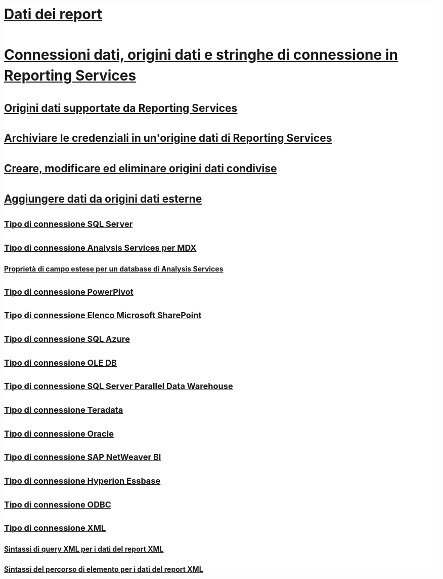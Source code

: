 # [Dati dei report](report-data-ssrs.md)
# [Connessioni dati, origini dati e stringhe di connessione in Reporting Services](../data-connections-data-sources-and-connection-strings-in-reporting-services.md)
## [Origini dati supportate da Reporting Services](data-sources-supported-by-reporting-services-ssrs.md)
## [Archiviare le credenziali in un'origine dati di Reporting Services](store-credentials-in-a-reporting-services-data-source.md)
## [Creare, modificare ed eliminare origini dati condivise](create-modify-and-delete-shared-data-sources-ssrs.md)
## [Aggiungere dati da origini dati esterne](add-data-from-external-data-sources-ssrs.md)
### [Tipo di connessione SQL Server](sql-server-connection-type-ssrs.md)
### [Tipo di connessione Analysis Services per MDX](analysis-services-connection-type-for-mdx-ssrs.md)
#### [Proprietà di campo estese per un database di Analysis Services](extended-field-properties-for-an-analysis-services-database-ssrs.md)
### [Tipo di connessione PowerPivot](power-pivot-connection-type-ssrs.md)
### [Tipo di connessione Elenco Microsoft SharePoint](sharepoint-list-connection-type-ssrs.md)
### [Tipo di connessione SQL Azure](sql-azure-connection-type-ssrs.md)
### [Tipo di connessione OLE DB](ole-db-connection-type-ssrs.md)
### [Tipo di connessione SQL Server Parallel Data Warehouse](sql-server-parallel-data-warehouse-connection-type-ssrs.md)
### [Tipo di connessione Teradata](teradata-connection-type-ssrs.md)
### [Tipo di connessione Oracle](oracle-connection-type-ssrs.md)
### [Tipo di connessione SAP NetWeaver BI](sap-netweaver-bi-connection-type-ssrs.md)
### [Tipo di connessione Hyperion Essbase](hyperion-essbase-connection-type-ssrs.md)
### [Tipo di connessione ODBC](odbc-connection-type-ssrs.md)
### [Tipo di connessione XML](xml-connection-type-ssrs.md)
#### [Sintassi di query XML per i dati del report XML](xml-query-syntax-for-xml-report-data-ssrs.md)
#### [Sintassi del percorso di elemento per i dati del report XML](element-path-syntax-for-xml-report-data-ssrs.md)